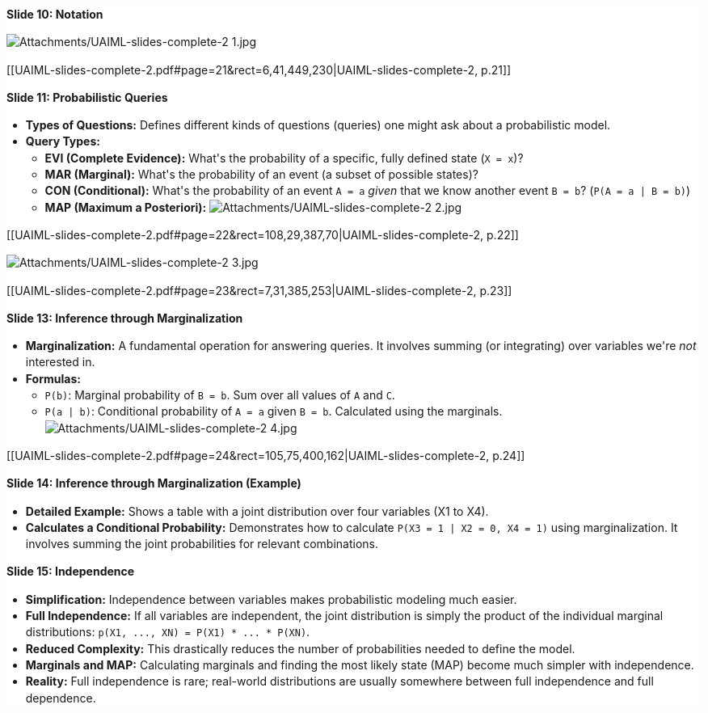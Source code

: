 
**Slide 10: Notation**

![Attachments/UAIML-slides-complete-2 1.jpg](/img/user/Attachments/UAIML-slides-complete-2%201.jpg)

[[UAIML-slides-complete-2.pdf#page=21&rect=6,41,449,230|UAIML-slides-complete-2, p.21]]



**Slide 11: Probabilistic Queries**

*   **Types of Questions:** Defines different kinds of questions (queries) one might ask about a probabilistic model.
*   **Query Types:**
    *   **EVI (Complete Evidence):** What's the probability of a specific, fully defined state (`X = x`)?
    *   **MAR (Marginal):** What's the probability of an event (a subset of possible states)?
    *   **CON (Conditional):** What's the probability of an event `A = a` *given* that we know another event `B = b`?  (`P(A = a | B = b)`)
    *   **MAP (Maximum a Posteriori):**  ![Attachments/UAIML-slides-complete-2 2.jpg](/img/user/Attachments/UAIML-slides-complete-2%202.jpg)

[[UAIML-slides-complete-2.pdf#page=22&rect=108,29,387,70|UAIML-slides-complete-2, p.22]]

![Attachments/UAIML-slides-complete-2 3.jpg](/img/user/Attachments/UAIML-slides-complete-2%203.jpg)

[[UAIML-slides-complete-2.pdf#page=23&rect=7,31,385,253|UAIML-slides-complete-2, p.23]]


**Slide 13: Inference through Marginalization**

*   **Marginalization:** A fundamental operation for answering queries.  It involves summing (or integrating) over variables we're *not* interested in.
*   **Formulas:**
    *   `P(b)`: Marginal probability of `B = b`.  Sum over all values of `A` and `C`.
    *   `P(a | b)`: Conditional probability of `A = a` given `B = b`.  Calculated using the marginals.
![Attachments/UAIML-slides-complete-2 4.jpg](/img/user/Attachments/UAIML-slides-complete-2%204.jpg)

[[UAIML-slides-complete-2.pdf#page=24&rect=105,75,400,162|UAIML-slides-complete-2, p.24]]

**Slide 14: Inference through Marginalization (Example)**

*   **Detailed Example:** Shows a table with a joint distribution over four variables (X1 to X4).
*   **Calculates a Conditional Probability:**  Demonstrates how to calculate `P(X3 = 1 | X2 = 0, X4 = 1)` using marginalization.  It involves summing the joint probabilities for relevant combinations.



**Slide 15: Independence**

*   **Simplification:** Independence between variables makes probabilistic modeling much easier.
*   **Full Independence:** If all variables are independent, the joint distribution is simply the product of the individual marginal distributions: `p(X1, ..., XN) = P(X1) * ... * P(XN)`.
*   **Reduced Complexity:**  This drastically reduces the number of probabilities needed to define the model.
*   **Marginals and MAP:**  Calculating marginals and finding the most likely state (MAP) become much simpler with independence.
*   **Reality:**  Full independence is rare; real-world distributions are usually somewhere between full independence and full dependence.
